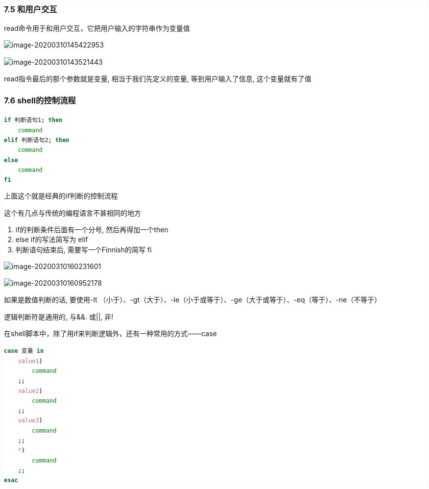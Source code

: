 ### 7.5 和用户交互

read命令用于和用户交互，它把用户输入的字符串作为变量值

![image-20200310145422953](Linux%E7%B3%BB%E7%BB%9F6%E4%B9%8Bshell.assets/image-20200310145422953.png)

![image-20200310143521443](Linux%E7%B3%BB%E7%BB%9F6%E4%B9%8Bshell.assets/image-20200310143521443.png)

read指令最后的那个参数就是变量, 相当于我们先定义的变量, 等到用户输入了信息, 这个变量就有了值

### 7.6 shell的控制流程

```bash
if 判断语句1; then
	command
elif 判断语句2; then
	command
else
	command
fi
```

上面这个就是经典的if判断的控制流程

这个有几点与传统的编程语言不甚相同的地方

1. if的判断条件后面有一个分号, 然后再得加一个then
2. else if的写法简写为 elif
3. 判断语句结束后, 需要写一个Finnish的简写  fi

![image-20200310160231601](Linux%E7%B3%BB%E7%BB%9F6%E4%B9%8Bshell.assets/image-20200310160231601.png)

![image-20200310160952178](Linux%E7%B3%BB%E7%BB%9F6%E4%B9%8Bshell.assets/image-20200310160952178.png)

如果是数值判断的话, 要使用-lt （小于）、-gt（大于）、-le（小于或等于）、-ge（大于或等于）、-eq（等于）、-ne（不等于）

逻辑判断符是通用的,  与&&. 或||, 非!

在shell脚本中，除了用if来判断逻辑外，还有一种常用的方式——case

```bash
case 变量 in
    value1)
    	command
    ;;
    value2)
    	command
    ;;
    value3)
    	command
    ;;
    *)
    	command
    ;;
esac
```
